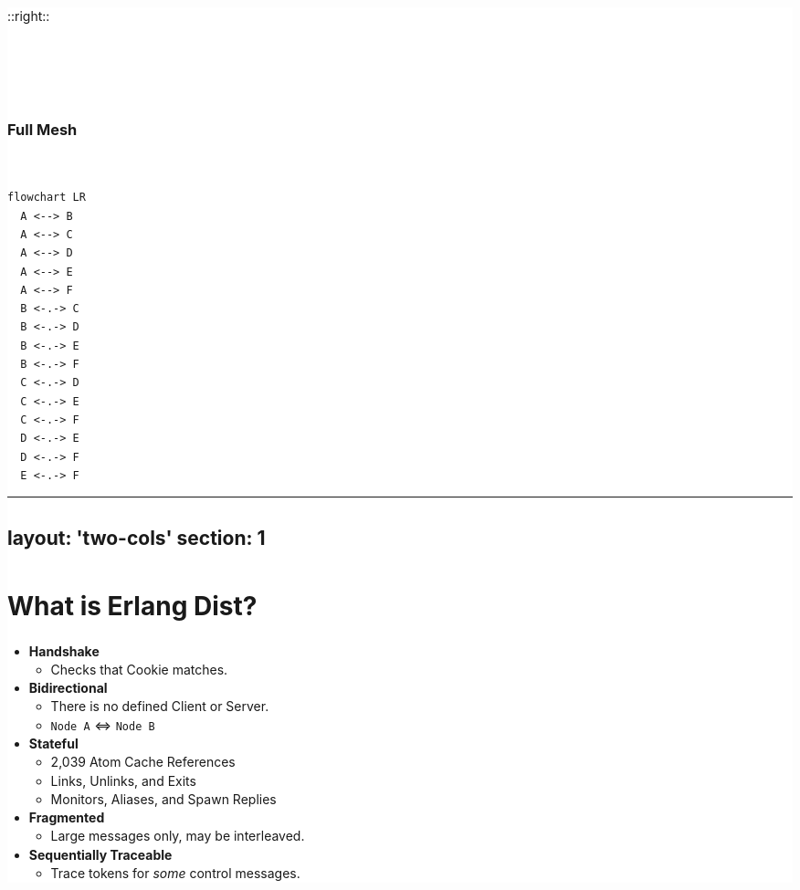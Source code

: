 ```mermaid
```

::right::

# &nbsp;

<v-clicks>

<div>

<h3 class="opacity-60">Full Mesh</h3>

<br>

```mermaid
flowchart LR
  A <--> B
  A <--> C
  A <--> D
  A <--> E
  A <--> F
  B <-.-> C
  B <-.-> D
  B <-.-> E
  B <-.-> F
  C <-.-> D
  C <-.-> E
  C <-.-> F
  D <-.-> E
  D <-.-> F
  E <-.-> F
```

</div>

</v-clicks>

---
layout: 'two-cols'
section: 1
---

# What is Erlang Dist?

<v-clicks>

- **Handshake**
  - Checks that Cookie matches.
- **Bidirectional**
  - There is no defined Client or Server.
  - $\texttt{Node A} \Longleftrightarrow \texttt{Node B}$
- **Stateful**
  - 2,039 Atom Cache References
  - Links, Unlinks, and Exits
  - Monitors, Aliases, and Spawn Replies
- **Fragmented**
  - Large messages only, may be interleaved.
- **Sequentially Traceable**
  - Trace tokens for _some_ control messages.
